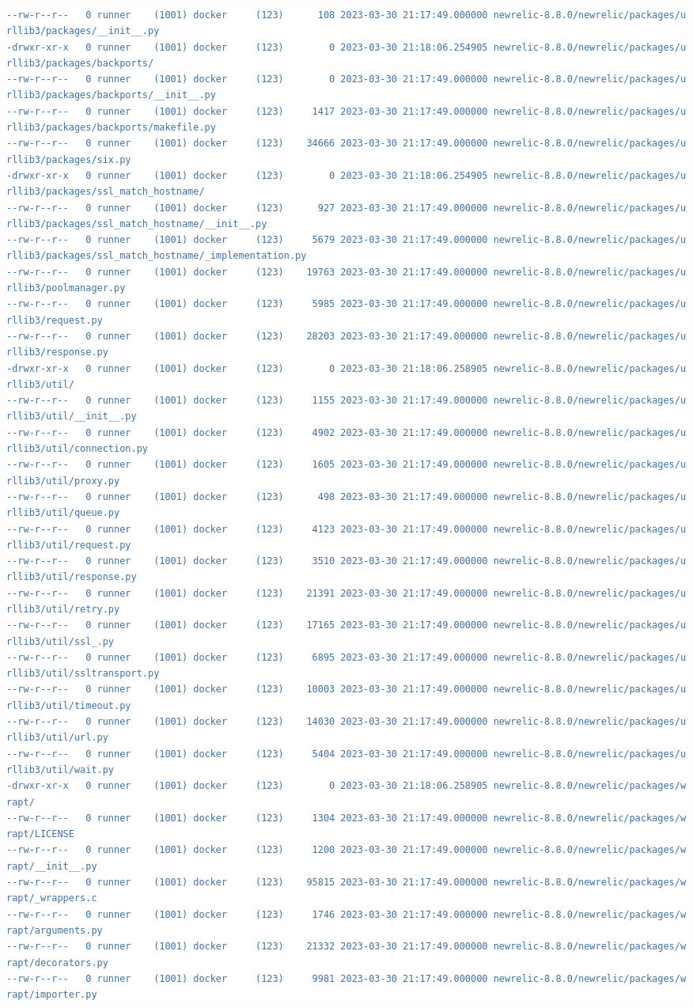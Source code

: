 ```diff
--rw-r--r--   0 runner    (1001) docker     (123)      108 2023-03-30 21:17:49.000000 newrelic-8.8.0/newrelic/packages/urllib3/packages/__init__.py
-drwxr-xr-x   0 runner    (1001) docker     (123)        0 2023-03-30 21:18:06.254905 newrelic-8.8.0/newrelic/packages/urllib3/packages/backports/
--rw-r--r--   0 runner    (1001) docker     (123)        0 2023-03-30 21:17:49.000000 newrelic-8.8.0/newrelic/packages/urllib3/packages/backports/__init__.py
--rw-r--r--   0 runner    (1001) docker     (123)     1417 2023-03-30 21:17:49.000000 newrelic-8.8.0/newrelic/packages/urllib3/packages/backports/makefile.py
--rw-r--r--   0 runner    (1001) docker     (123)    34666 2023-03-30 21:17:49.000000 newrelic-8.8.0/newrelic/packages/urllib3/packages/six.py
-drwxr-xr-x   0 runner    (1001) docker     (123)        0 2023-03-30 21:18:06.254905 newrelic-8.8.0/newrelic/packages/urllib3/packages/ssl_match_hostname/
--rw-r--r--   0 runner    (1001) docker     (123)      927 2023-03-30 21:17:49.000000 newrelic-8.8.0/newrelic/packages/urllib3/packages/ssl_match_hostname/__init__.py
--rw-r--r--   0 runner    (1001) docker     (123)     5679 2023-03-30 21:17:49.000000 newrelic-8.8.0/newrelic/packages/urllib3/packages/ssl_match_hostname/_implementation.py
--rw-r--r--   0 runner    (1001) docker     (123)    19763 2023-03-30 21:17:49.000000 newrelic-8.8.0/newrelic/packages/urllib3/poolmanager.py
--rw-r--r--   0 runner    (1001) docker     (123)     5985 2023-03-30 21:17:49.000000 newrelic-8.8.0/newrelic/packages/urllib3/request.py
--rw-r--r--   0 runner    (1001) docker     (123)    28203 2023-03-30 21:17:49.000000 newrelic-8.8.0/newrelic/packages/urllib3/response.py
-drwxr-xr-x   0 runner    (1001) docker     (123)        0 2023-03-30 21:18:06.258905 newrelic-8.8.0/newrelic/packages/urllib3/util/
--rw-r--r--   0 runner    (1001) docker     (123)     1155 2023-03-30 21:17:49.000000 newrelic-8.8.0/newrelic/packages/urllib3/util/__init__.py
--rw-r--r--   0 runner    (1001) docker     (123)     4902 2023-03-30 21:17:49.000000 newrelic-8.8.0/newrelic/packages/urllib3/util/connection.py
--rw-r--r--   0 runner    (1001) docker     (123)     1605 2023-03-30 21:17:49.000000 newrelic-8.8.0/newrelic/packages/urllib3/util/proxy.py
--rw-r--r--   0 runner    (1001) docker     (123)      498 2023-03-30 21:17:49.000000 newrelic-8.8.0/newrelic/packages/urllib3/util/queue.py
--rw-r--r--   0 runner    (1001) docker     (123)     4123 2023-03-30 21:17:49.000000 newrelic-8.8.0/newrelic/packages/urllib3/util/request.py
--rw-r--r--   0 runner    (1001) docker     (123)     3510 2023-03-30 21:17:49.000000 newrelic-8.8.0/newrelic/packages/urllib3/util/response.py
--rw-r--r--   0 runner    (1001) docker     (123)    21391 2023-03-30 21:17:49.000000 newrelic-8.8.0/newrelic/packages/urllib3/util/retry.py
--rw-r--r--   0 runner    (1001) docker     (123)    17165 2023-03-30 21:17:49.000000 newrelic-8.8.0/newrelic/packages/urllib3/util/ssl_.py
--rw-r--r--   0 runner    (1001) docker     (123)     6895 2023-03-30 21:17:49.000000 newrelic-8.8.0/newrelic/packages/urllib3/util/ssltransport.py
--rw-r--r--   0 runner    (1001) docker     (123)    10003 2023-03-30 21:17:49.000000 newrelic-8.8.0/newrelic/packages/urllib3/util/timeout.py
--rw-r--r--   0 runner    (1001) docker     (123)    14030 2023-03-30 21:17:49.000000 newrelic-8.8.0/newrelic/packages/urllib3/util/url.py
--rw-r--r--   0 runner    (1001) docker     (123)     5404 2023-03-30 21:17:49.000000 newrelic-8.8.0/newrelic/packages/urllib3/util/wait.py
-drwxr-xr-x   0 runner    (1001) docker     (123)        0 2023-03-30 21:18:06.258905 newrelic-8.8.0/newrelic/packages/wrapt/
--rw-r--r--   0 runner    (1001) docker     (123)     1304 2023-03-30 21:17:49.000000 newrelic-8.8.0/newrelic/packages/wrapt/LICENSE
--rw-r--r--   0 runner    (1001) docker     (123)     1200 2023-03-30 21:17:49.000000 newrelic-8.8.0/newrelic/packages/wrapt/__init__.py
--rw-r--r--   0 runner    (1001) docker     (123)    95815 2023-03-30 21:17:49.000000 newrelic-8.8.0/newrelic/packages/wrapt/_wrappers.c
--rw-r--r--   0 runner    (1001) docker     (123)     1746 2023-03-30 21:17:49.000000 newrelic-8.8.0/newrelic/packages/wrapt/arguments.py
--rw-r--r--   0 runner    (1001) docker     (123)    21332 2023-03-30 21:17:49.000000 newrelic-8.8.0/newrelic/packages/wrapt/decorators.py
--rw-r--r--   0 runner    (1001) docker     (123)     9981 2023-03-30 21:17:49.000000 newrelic-8.8.0/newrelic/packages/wrapt/importer.py
```
